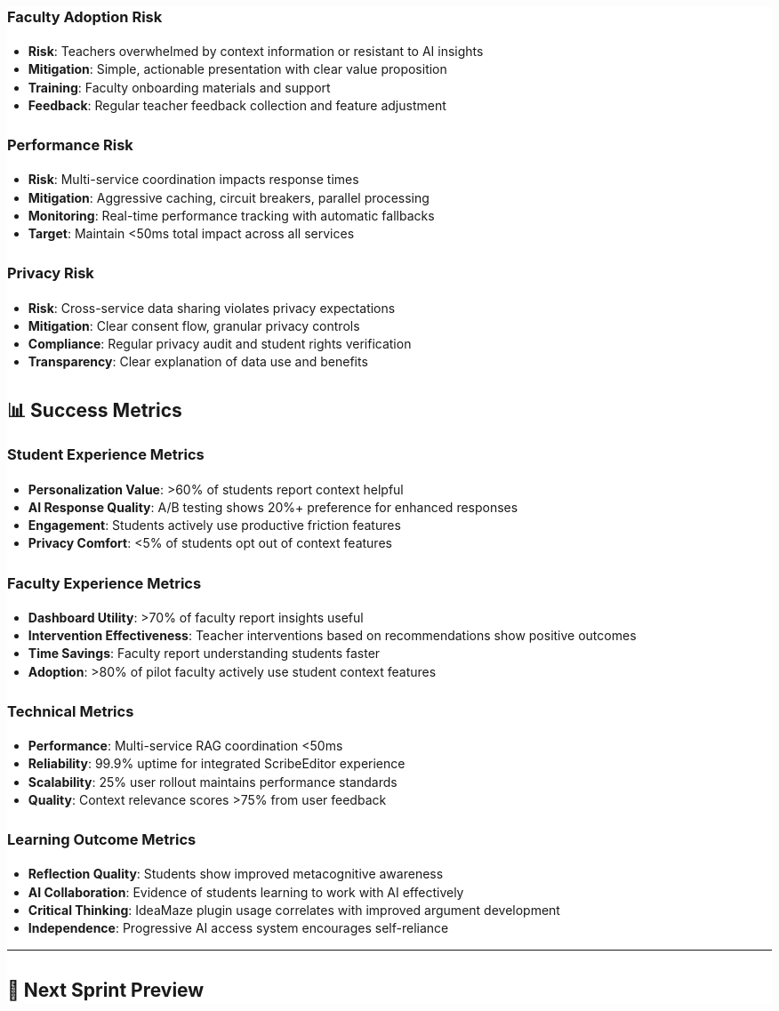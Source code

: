 ### **Faculty Adoption Risk**
- **Risk**: Teachers overwhelmed by context information or resistant to AI insights
- **Mitigation**: Simple, actionable presentation with clear value proposition
- **Training**: Faculty onboarding materials and support
- **Feedback**: Regular teacher feedback collection and feature adjustment

### **Performance Risk**
- **Risk**: Multi-service coordination impacts response times
- **Mitigation**: Aggressive caching, circuit breakers, parallel processing
- **Monitoring**: Real-time performance tracking with automatic fallbacks
- **Target**: Maintain <50ms total impact across all services

### **Privacy Risk**
- **Risk**: Cross-service data sharing violates privacy expectations
- **Mitigation**: Clear consent flow, granular privacy controls
- **Compliance**: Regular privacy audit and student rights verification
- **Transparency**: Clear explanation of data use and benefits

## 📊 Success Metrics

### **Student Experience Metrics**
- **Personalization Value**: >60% of students report context helpful
- **AI Response Quality**: A/B testing shows 20%+ preference for enhanced responses
- **Engagement**: Students actively use productive friction features
- **Privacy Comfort**: <5% of students opt out of context features

### **Faculty Experience Metrics**
- **Dashboard Utility**: >70% of faculty report insights useful
- **Intervention Effectiveness**: Teacher interventions based on recommendations show positive outcomes
- **Time Savings**: Faculty report understanding students faster
- **Adoption**: >80% of pilot faculty actively use student context features

### **Technical Metrics**
- **Performance**: Multi-service RAG coordination <50ms
- **Reliability**: 99.9% uptime for integrated ScribeEditor experience
- **Scalability**: 25% user rollout maintains performance standards
- **Quality**: Context relevance scores >75% from user feedback

### **Learning Outcome Metrics**
- **Reflection Quality**: Students show improved metacognitive awareness
- **AI Collaboration**: Evidence of students learning to work with AI effectively
- **Critical Thinking**: IdeaMaze plugin usage correlates with improved argument development
- **Independence**: Progressive AI access system encourages self-reliance

---

## 🔄 Next Sprint Preview
